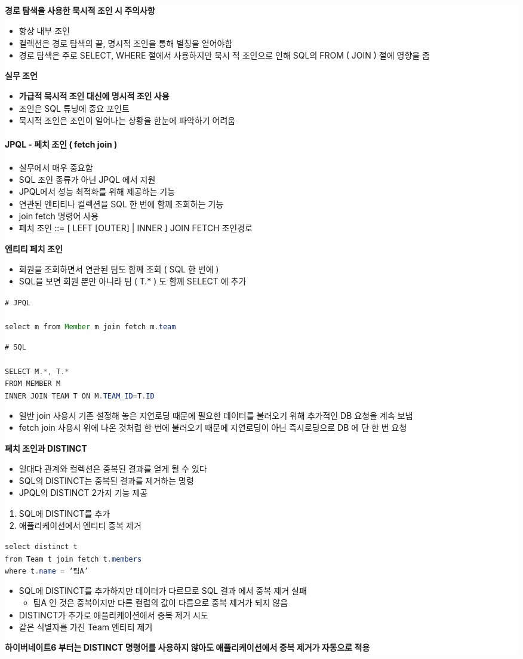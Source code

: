 **경로 탐색을 사용한 묵시적 조인 시 주의사항**
- 항상 내부 조인
- 컬렉션은 경로 탐색의 끝, 명시적 조인을 통해 별칭을 얻어야함
- 경로 탐색은 주로 SELECT, WHERE 절에서 사용하지만 묵시 적 조인으로 인해 SQL의 FROM ( JOIN ) 절에 영향을 줌

**실무 조언**
- **가급적 묵시적 조인 대신에 명시적 조인 사용**
- 조인은 SQL 튜닝에 중요 포인트
- 묵시적 조인은 조인이 일어나는 상황을 한눈에 파악하기 어려움

#### JPQL - 페치 조인 ( fetch join )
- 실무에서 매우 중요함
- SQL 조인 종류가 아닌 JPQL 에서 지원
- JPQL에서 성능 최적화를 위해 제공하는 기능
- 연관된 엔티티나 컬렉션을 SQL 한 번에 함께 조회하는 기능
- join fetch 명령어 사용
- 페치 조인 ::= [ LEFT [OUTER] | INNER ] JOIN FETCH 조인경로

**엔티티 페치 조인**
- 회원을 조회하면서 연관된 팀도 함께 조회 ( SQL 한 번에 )
- SQL을 보면 회원 뿐만 아니라 팀 ( T.* ) 도 함께 SELECT 에 추가

```JAVA
# JPQL

select m from Member m join fetch m.team
```
```JAVA
# SQL

SELECT M.*, T.*
FROM MEMBER M
INNER JOIN TEAM T ON M.TEAM_ID=T.ID
```

- 일반 join 사용시 기존 설정해 놓은 지연로딩 때문에 필요한 데이터를 불러오기 위해 추가적인 DB 요청을 계속 보냄
- fetch join 사용시 위에 나온 것처럼 한 번에 불러오기 때문에 지연로딩이 아닌 즉시로딩으로 DB 에 단 한 번 요청

**페치 조인과 DISTINCT**
- 일대다 관계와 컬렉션은 중복된 결과를 얻게 될 수 있다
- SQL의 DISTINCT는 중복된 결과를 제거하는 명령
- JPQL의 DISTINCT 2가지 기능 제공
1. SQL에 DISTINCT를 추가
2. 애플리케이션에서 엔티티 중복 제거
```JAVA
select distinct t
from Team t join fetch t.members
where t.name = ‘팀A’
```
- SQL에 DISTINCT를 추가하지만 데이터가 다르므로 SQL 결과 에서 중복 제거 실패
    - 팀A 인 것은 중복이지만 다른 컬럼의 값이 다름으로 중복 제거가 되지 않음
- DISTINCT가 추가로 애플리케이션에서 중복 제거 시도
- 같은 식별자를 가진 Team 엔티티 제거

**하이버네이트6 부터는 DISTINCT 명령어를 사용하지 않아도 애플리케이션에서 중복 제거가 자동으로 적용**
